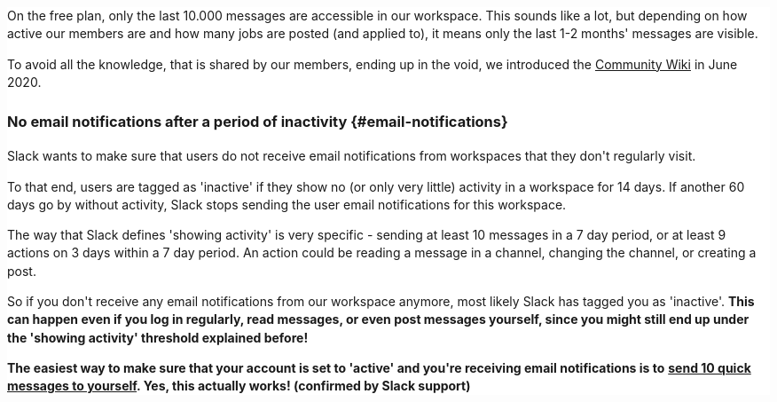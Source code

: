 On the free plan, only the last 10.000 messages are accessible in our workspace. This sounds like a lot, but depending on how active our members are and how many jobs are posted (and applied to), it means only the last 1-2 months' messages are visible.

To avoid all the knowledge, that is shared by our members, ending up in the void, we introduced the [Community Wiki](community-wiki.md) in June 2020.

### No email notifications after a period of inactivity {#email-notifications}

Slack wants to make sure that users do not receive email notifications from workspaces that they don't regularly visit.

To that end, users are tagged as 'inactive' if they show no (or only very little) activity in a workspace for 14 days. If another 60 days go by without activity, Slack stops sending the user email notifications for this workspace.

The way that Slack defines 'showing activity' is very specific - sending at least 10 messages in a 7 day period, or at least 9 actions on 3 days within a 7 day period. An action could be reading a message in a channel, changing the channel, or creating a post.

So if you don't receive any email notifications from our workspace anymore, most likely Slack has tagged you as 'inactive'. **This can happen even if you log in regularly, read messages, or even post messages yourself, since you might still end up under the 'showing activity' threshold explained before!**

**The easiest way to make sure that your account is set to 'active' and you're receiving email notifications is to** [**send 10 quick messages to yourself**](https://slack.com/help/articles/212281468-What-is-a-direct-message)**. Yes, this actually works! (confirmed by Slack support)**
